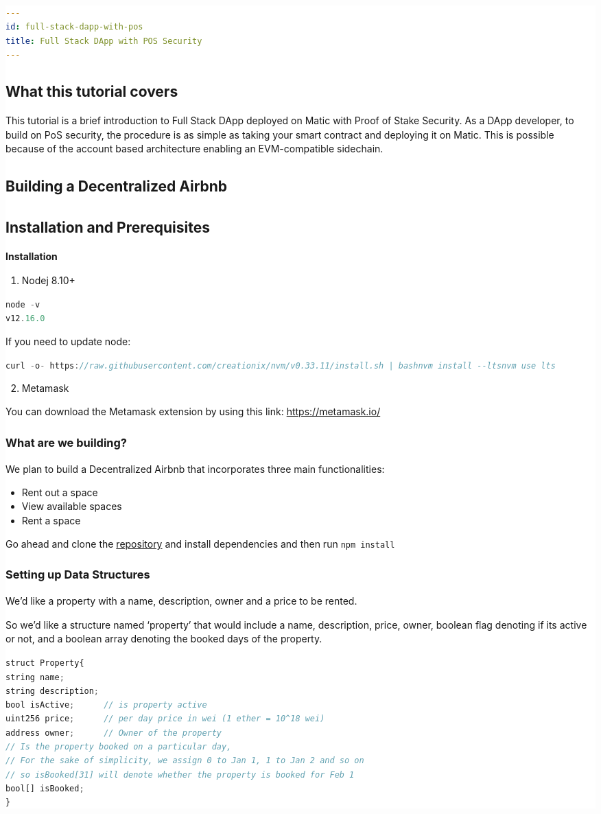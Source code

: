 ```yaml
---
id: full-stack-dapp-with-pos
title: Full Stack DApp with POS Security
---
```

## What this tutorial covers

This tutorial is a brief introduction to Full Stack DApp deployed on Matic with Proof of Stake Security.
As a DApp developer, to build on PoS security, the procedure is as simple as taking your smart contract and deploying it on Matic. This is possible because of the account based architecture enabling an EVM-compatible sidechain.

## Building a Decentralized Airbnb

## Installation and Prerequisites

**Installation**

1. Nodej 8.10+
```js
node -v
v12.16.0
```
If you need to update node:
```js  
curl -o- https://raw.githubusercontent.com/creationix/nvm/v0.33.11/install.sh | bashnvm install --ltsnvm use lts
```
2. Metamask

You can download the Metamask extension by using this link: https://metamask.io/
### What are we building?

We plan to build a Decentralized Airbnb that incorporates three main functionalities:

- Rent out a space
- View available spaces
- Rent a space

Go ahead and clone the [repository](https://github.com/maticnetwork/ethindia-workshop) and install dependencies and then run `npm install`

### Setting up Data Structures

We’d like a property with a name, description, owner and a price to be rented.

So we’d like a structure named ‘property’ that would include a name, description, price, owner, boolean flag denoting if its active or not, and a boolean array denoting the booked days of the property.
```js
struct Property{
string name;
string description;
bool isActive;      // is property active
uint256 price;      // per day price in wei (1 ether = 10^18 wei)
address owner;      // Owner of the property
// Is the property booked on a particular day,
// For the sake of simplicity, we assign 0 to Jan 1, 1 to Jan 2 and so on
// so isBooked[31] will denote whether the property is booked for Feb 1
bool[] isBooked;
}
```